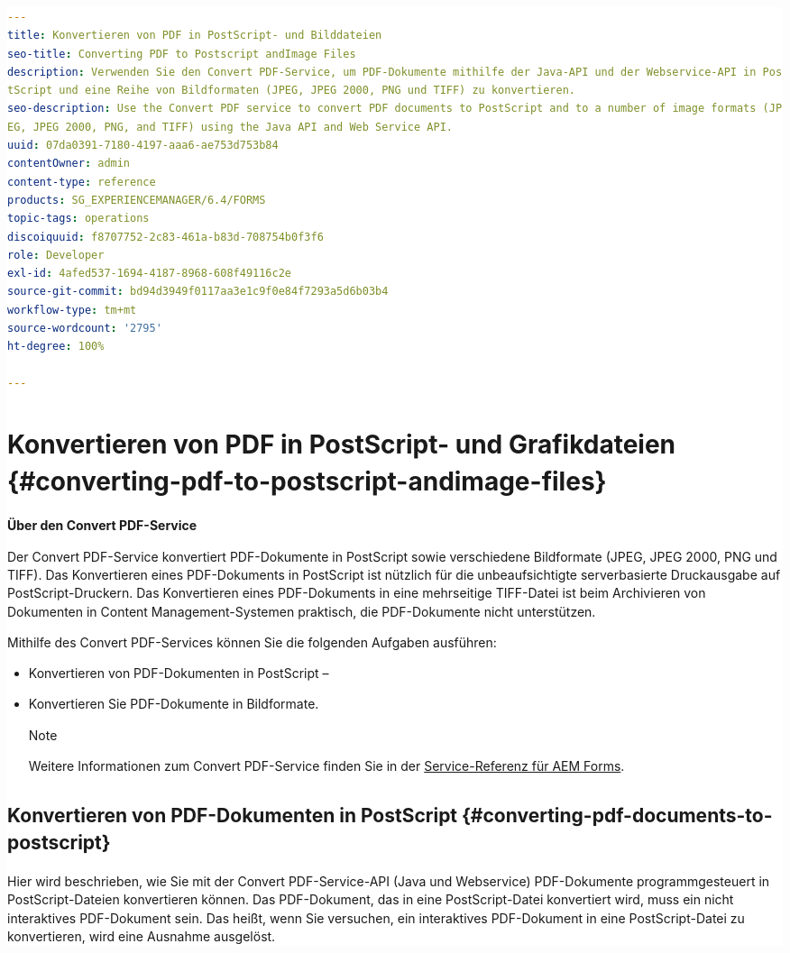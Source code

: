 ```yaml
---
title: Konvertieren von PDF in PostScript- und Bilddateien
seo-title: Converting PDF to Postscript andImage Files
description: Verwenden Sie den Convert PDF-Service, um PDF-Dokumente mithilfe der Java-API und der Webservice-API in PostScript und eine Reihe von Bildformaten (JPEG, JPEG 2000, PNG und TIFF) zu konvertieren.
seo-description: Use the Convert PDF service to convert PDF documents to PostScript and to a number of image formats (JPEG, JPEG 2000, PNG, and TIFF) using the Java API and Web Service API.
uuid: 07da0391-7180-4197-aaa6-ae753d753b84
contentOwner: admin
content-type: reference
products: SG_EXPERIENCEMANAGER/6.4/FORMS
topic-tags: operations
discoiquuid: f8707752-2c83-461a-b83d-708754b0f3f6
role: Developer
exl-id: 4afed537-1694-4187-8968-608f49116c2e
source-git-commit: bd94d3949f0117aa3e1c9f0e84f7293a5d6b03b4
workflow-type: tm+mt
source-wordcount: '2795'
ht-degree: 100%

---
```


# Konvertieren von PDF in PostScript- und Grafikdateien {#converting-pdf-to-postscript-andimage-files}

**Über den Convert PDF-Service**

Der Convert PDF-Service konvertiert PDF-Dokumente in PostScript sowie verschiedene Bildformate (JPEG, JPEG 2000, PNG und TIFF). Das Konvertieren eines PDF-Dokuments in PostScript ist nützlich für die unbeaufsichtigte serverbasierte Druckausgabe auf PostScript-Druckern. Das Konvertieren eines PDF-Dokuments in eine mehrseitige TIFF-Datei ist beim Archivieren von Dokumenten in Content Management-Systemen praktisch, die PDF-Dokumente nicht unterstützen.

Mithilfe des Convert PDF-Services können Sie die folgenden Aufgaben ausführen:

* Konvertieren von PDF-Dokumenten in PostScript – 
* Konvertieren Sie PDF-Dokumente in Bildformate.

   >[!NOTE]
   >
   >Weitere Informationen zum Convert PDF-Service finden Sie in der [Service-Referenz für AEM Forms](https://www.adobe.com/go/learn_aemforms_services_63).

## Konvertieren von PDF-Dokumenten in PostScript {#converting-pdf-documents-to-postscript}

Hier wird beschrieben, wie Sie mit der Convert PDF-Service-API (Java und Webservice) PDF-Dokumente programmgesteuert in PostScript-Dateien konvertieren können. Das PDF-Dokument, das in eine PostScript-Datei konvertiert wird, muss ein nicht interaktives PDF-Dokument sein. Das heißt, wenn Sie versuchen, ein interaktives PDF-Dokument in eine PostScript-Datei zu konvertieren, wird eine Ausnahme ausgelöst.
